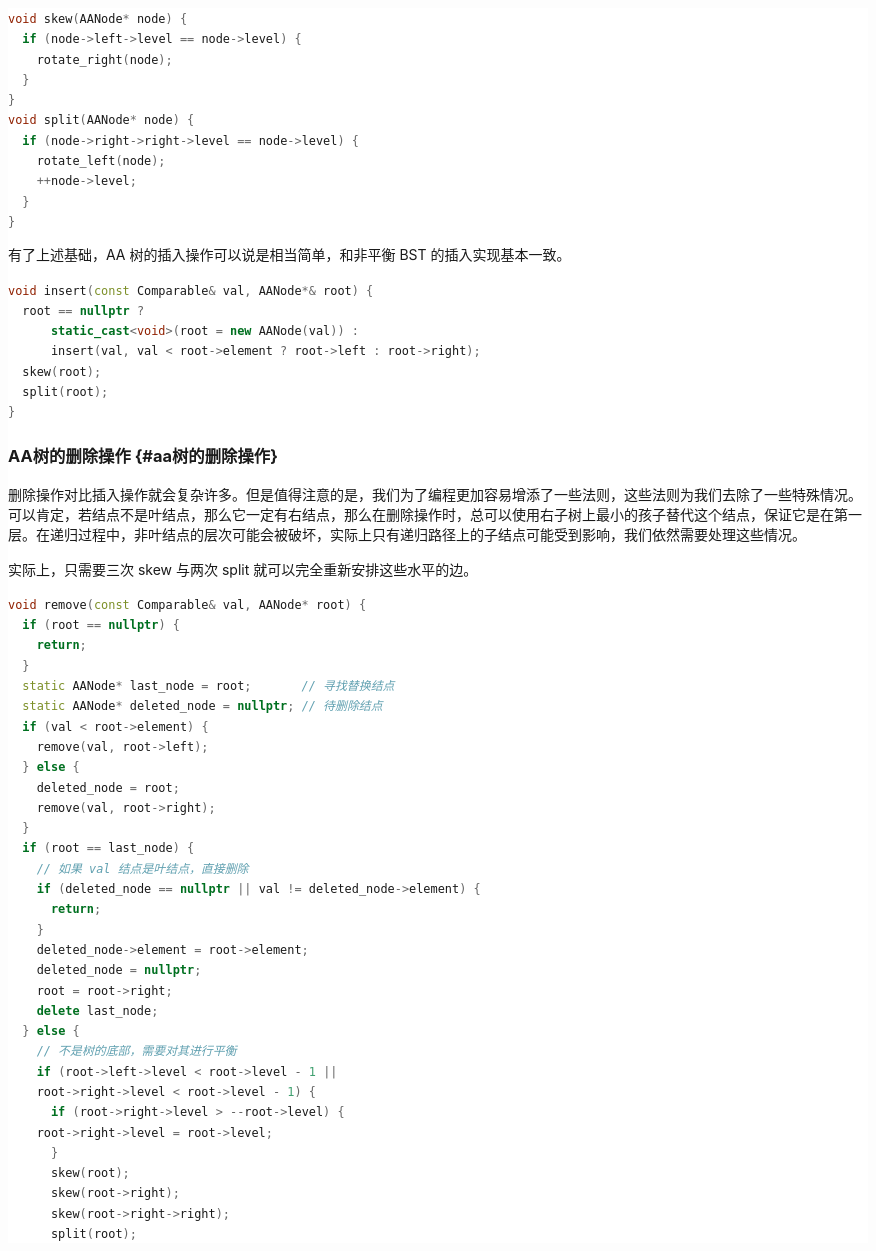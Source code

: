 ```c++
void skew(AANode* node) {
  if (node->left->level == node->level) {
    rotate_right(node);
  }
}
void split(AANode* node) {
  if (node->right->right->level == node->level) {
    rotate_left(node);
    ++node->level;
  }
}
```

有了上述基础，AA 树的插入操作可以说是相当简单，和非平衡 BST 的插入实现基本一致。

```c++
void insert(const Comparable& val, AANode*& root) {
  root == nullptr ?
      static_cast<void>(root = new AANode(val)) :
      insert(val, val < root->element ? root->left : root->right);
  skew(root);
  split(root);
}
```


### AA树的删除操作 {#aa树的删除操作}

删除操作对比插入操作就会复杂许多。但是值得注意的是，我们为了编程更加容易增添了一些法则，这些法则为我们去除了一些特殊情况。可以肯定，若结点不是叶结点，那么它一定有右结点，那么在删除操作时，总可以使用右子树上最小的孩子替代这个结点，保证它是在第一层。在递归过程中，非叶结点的层次可能会被破坏，实际上只有递归路径上的子结点可能受到影响，我们依然需要处理这些情况。

实际上，只需要三次 skew 与两次 split 就可以完全重新安排这些水平的边。

```c++
void remove(const Comparable& val, AANode* root) {
  if (root == nullptr) {
    return;
  }
  static AANode* last_node = root;       // 寻找替换结点
  static AANode* deleted_node = nullptr; // 待删除结点
  if (val < root->element) {
    remove(val, root->left);
  } else {
    deleted_node = root;
    remove(val, root->right);
  }
  if (root == last_node) {
    // 如果 val 结点是叶结点，直接删除
    if (deleted_node == nullptr || val != deleted_node->element) {
      return;
    }
    deleted_node->element = root->element;
    deleted_node = nullptr;
    root = root->right;
    delete last_node;
  } else {
    // 不是树的底部，需要对其进行平衡
    if (root->left->level < root->level - 1 ||
	root->right->level < root->level - 1) {
      if (root->right->level > --root->level) {
	root->right->level = root->level;
      }
      skew(root);
      skew(root->right);
      skew(root->right->right);
      split(root);
```